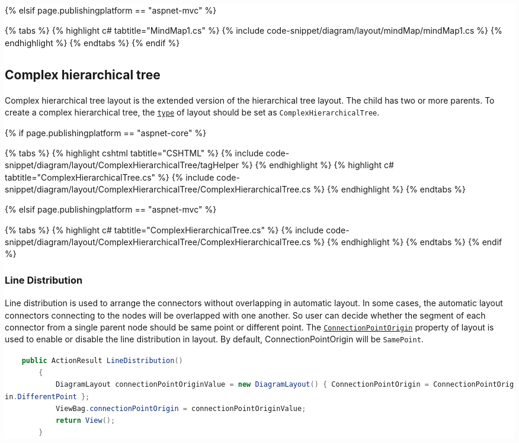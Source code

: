{% elsif page.publishingplatform == "aspnet-mvc" %}

{% tabs %}
{% highlight c# tabtitle="MindMap1.cs" %}
{% include code-snippet/diagram/layout/mindMap/mindMap1.cs %}
{% endhighlight %}
{% endtabs %}
{% endif %}

## Complex hierarchical tree

Complex hierarchical tree layout is the extended version of the hierarchical tree layout. The child has two or more parents. To create a complex hierarchical tree, the [`type`](https://help.syncfusion.com/cr/aspnetcore-js2/Syncfusion.EJ2.Diagrams.DiagramLayout.html#Syncfusion_EJ2_Diagrams_DiagramLayout_Type) of layout should be set as `ComplexHierarchicalTree`.

{% if page.publishingplatform == "aspnet-core" %}

{% tabs %}
{% highlight cshtml tabtitle="CSHTML" %}
{% include code-snippet/diagram/layout/ComplexHierarchicalTree/tagHelper %}
{% endhighlight %}
{% highlight c# tabtitle="ComplexHierarchicalTree.cs" %}
{% include code-snippet/diagram/layout/ComplexHierarchicalTree/ComplexHierarchicalTree.cs %}
{% endhighlight %}
{% endtabs %}

{% elsif page.publishingplatform == "aspnet-mvc" %}

{% tabs %}
{% highlight c# tabtitle="ComplexHierarchicalTree.cs" %}
{% include code-snippet/diagram/layout/ComplexHierarchicalTree/ComplexHierarchicalTree.cs %}
{% endhighlight %}
{% endtabs %}
{% endif %}



### Line Distribution

Line distribution is used to arrange the connectors without overlapping in automatic layout. In some cases, the automatic layout connectors connecting to the nodes will be overlapped with one another. So user can decide whether the segment of each connector from a single parent node should be same point or different point. The [`ConnectionPointOrigin`](https://help.syncfusion.com/cr/blazor/Syncfusion.Blazor.Diagrams.DiagramLayout.html#Syncfusion_Blazor_Diagrams_DiagramLayout_ConnectionPointOrigin) property of layout is used to enable or disable the line distribution in layout. By default, ConnectionPointOrigin will be `SamePoint`.


```cs
    public ActionResult LineDistribution()
        {
            DiagramLayout connectionPointOriginValue = new DiagramLayout() { ConnectionPointOrigin = ConnectionPointOrigin.DifferentPoint };
            ViewBag.connectionPointOrigin = connectionPointOriginValue;
            return View();
        }
```
